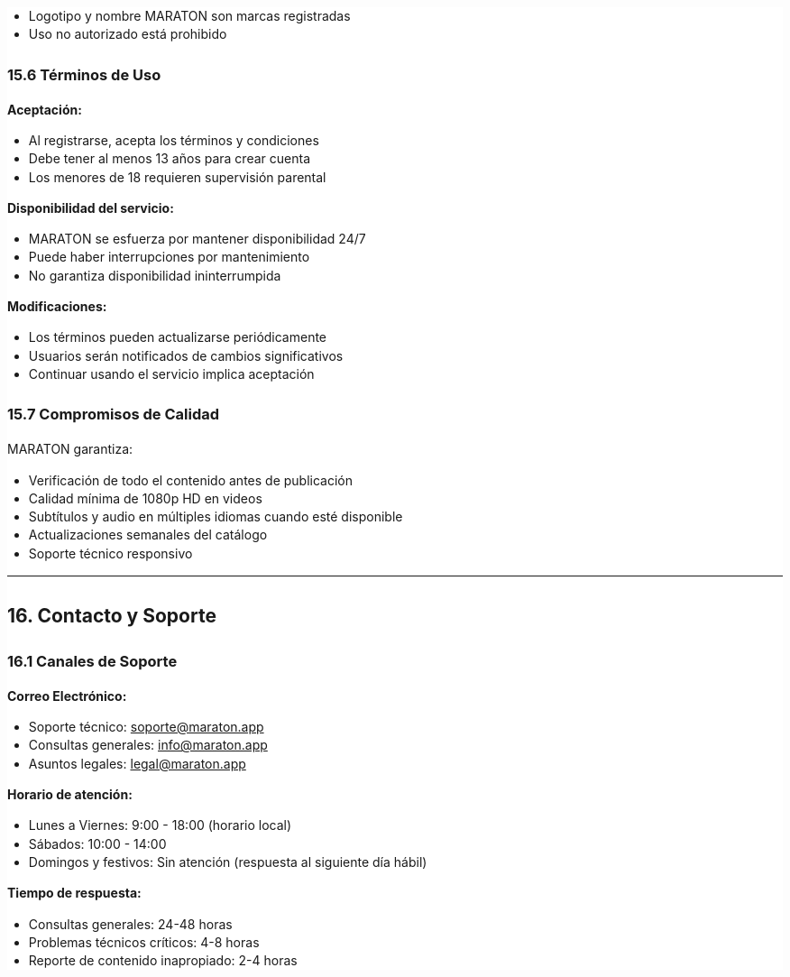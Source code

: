 - Logotipo y nombre MARATON son marcas registradas
- Uso no autorizado está prohibido

### 15.6 Términos de Uso

**Aceptación:**

- Al registrarse, acepta los términos y condiciones
- Debe tener al menos 13 años para crear cuenta
- Los menores de 18 requieren supervisión parental

**Disponibilidad del servicio:**

- MARATON se esfuerza por mantener disponibilidad 24/7
- Puede haber interrupciones por mantenimiento
- No garantiza disponibilidad ininterrumpida

**Modificaciones:**

- Los términos pueden actualizarse periódicamente
- Usuarios serán notificados de cambios significativos
- Continuar usando el servicio implica aceptación

### 15.7 Compromisos de Calidad

MARATON garantiza:

- Verificación de todo el contenido antes de publicación
- Calidad mínima de 1080p HD en videos
- Subtítulos y audio en múltiples idiomas cuando esté disponible
- Actualizaciones semanales del catálogo
- Soporte técnico responsivo

---

## 16. Contacto y Soporte

### 16.1 Canales de Soporte

**Correo Electrónico:**

- Soporte técnico: soporte@maraton.app
- Consultas generales: info@maraton.app
- Asuntos legales: legal@maraton.app

**Horario de atención:**

- Lunes a Viernes: 9:00 - 18:00 (horario local)
- Sábados: 10:00 - 14:00
- Domingos y festivos: Sin atención (respuesta al siguiente día hábil)

**Tiempo de respuesta:**

- Consultas generales: 24-48 horas
- Problemas técnicos críticos: 4-8 horas
- Reporte de contenido inapropiado: 2-4 horas
